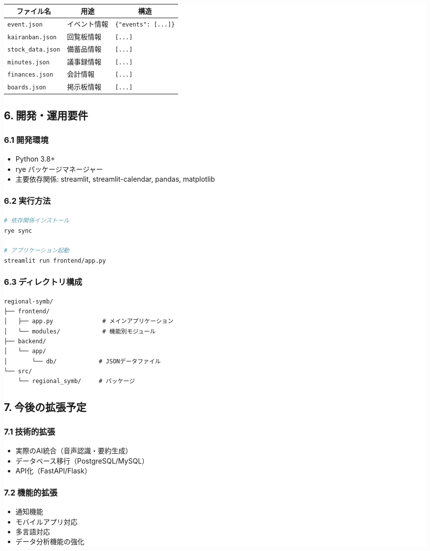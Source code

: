| ファイル名 | 用途 | 構造 |
|------------|------|------|
| `event.json` | イベント情報 | `{"events": [...]}` |
| `kairanban.json` | 回覧板情報 | `[...]` |
| `stock_data.json` | 備蓄品情報 | `[...]` |
| `minutes.json` | 議事録情報 | `[...]` |
| `finances.json` | 会計情報 | `[...]` |
| `boards.json` | 掲示板情報 | `[...]` |

## 6. 開発・運用要件

### 6.1 開発環境
- Python 3.8+
- rye パッケージマネージャー
- 主要依存関係: streamlit, streamlit-calendar, pandas, matplotlib

### 6.2 実行方法
```bash
# 依存関係インストール
rye sync

# アプリケーション起動
streamlit run frontend/app.py
```

### 6.3 ディレクトリ構成
```
regional-symb/
├── frontend/
│   ├── app.py              # メインアプリケーション
│   └── modules/            # 機能別モジュール
├── backend/
│   └── app/
│       └── db/            # JSONデータファイル
└── src/
    └── regional_symb/     # パッケージ
```

## 7. 今後の拡張予定

### 7.1 技術的拡張
- 実際のAI統合（音声認識・要約生成）
- データベース移行（PostgreSQL/MySQL）
- API化（FastAPI/Flask）

### 7.2 機能的拡張
- 通知機能
- モバイルアプリ対応
- 多言語対応
- データ分析機能の強化